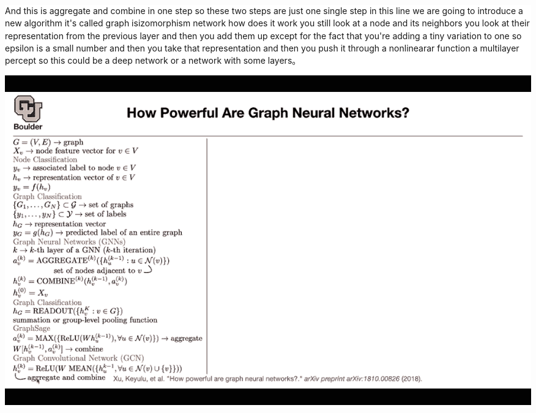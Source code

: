 And this is aggregate and combine in one step so these two steps are just one single step in this line we are going to introduce a new algorithm it's called graph isizomorphism network how does it work you still look at a node and its neighbors you look at their representation from the previous layer and then you add them up except for the fact that you're adding a tiny variation to one so epsilon is a small number and then you take that representation and then you push it through a nonlinearar function a multilayer percept so this could be a deep network or a network with some layers。



![](img/12a6cee460e9fab33903e95e7ff14b22_58.png)
